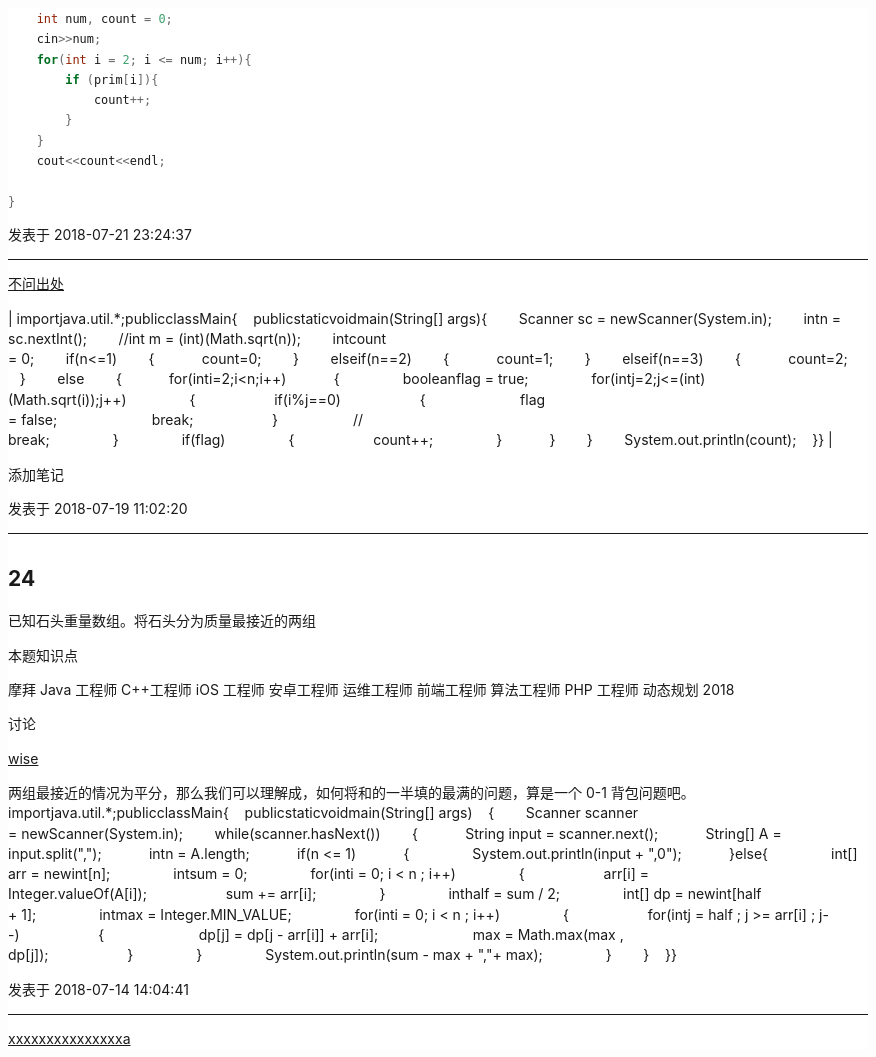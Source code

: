 ```cpp
    int num, count = 0;
    cin>>num;
    for(int i = 2; i <= num; i++){
        if (prim[i]){
            count++;
        }
    }
    cout<<count<<endl;

} 
```

发表于 2018-07-21 23:24:37

* * *

[不问出处](https://www.nowcoder.com/profile/8468593)

| importjava.util.*;publicclassMain{    publicstaticvoidmain(String[] args){        Scanner sc = newScanner(System.in);        intn = sc.nextInt();        //int m = (int)(Math.sqrt(n));        intcount = 0;        if(n<=1)        {            count=0;        }        elseif(n==2)        {            count=1;        }        elseif(n==3)        {            count=2;        }        else        {            for(inti=2;i<n;i++)            {                booleanflag = true;                for(intj=2;j<=(int)(Math.sqrt(i));j++)                {                    if(i%j==0)                    {                        flag = false;                        break;                    }                   // break;                }                if(flag)                {                    count++;                }            }        }        System.out.println(count);    }} |

添加笔记

发表于 2018-07-19 11:02:20

* * *

## 24

已知石头重量数组。将石头分为质量最接近的两组

本题知识点

摩拜 Java 工程师 C++工程师 iOS 工程师 安卓工程师 运维工程师 前端工程师 算法工程师 PHP 工程师 动态规划 2018

讨论

[wise](https://www.nowcoder.com/profile/4382919)

两组最接近的情况为平分，那么我们可以理解成，如何将和的一半填的最满的问题，算是一个 0-1 背包问题吧。importjava.util.*;publicclassMain{    publicstaticvoidmain(String[] args)    {        Scanner scanner = newScanner(System.in);        while(scanner.hasNext())        {            String input = scanner.next();            String[] A = input.split(",");            intn = A.length;            if(n <= 1)            {                System.out.println(input + ",0");            }else{                int[] arr = newint[n];                intsum = 0;                for(inti = 0; i < n ; i++)                {                    arr[i] = Integer.valueOf(A[i]);                    sum += arr[i];                }                inthalf = sum / 2;                int[] dp = newint[half + 1];                intmax = Integer.MIN_VALUE;                for(inti = 0; i < n ; i++)                {                    for(intj = half ; j >= arr[i] ; j--)                    {                        dp[j] = dp[j - arr[i]] + arr[i];                        max = Math.max(max , dp[j]);                    }                }                System.out.println(sum - max + ","+ max);                }        }    }}

发表于 2018-07-14 14:04:41

* * *

[xxxxxxxxxxxxxxxa](https://www.nowcoder.com/profile/4397117)
